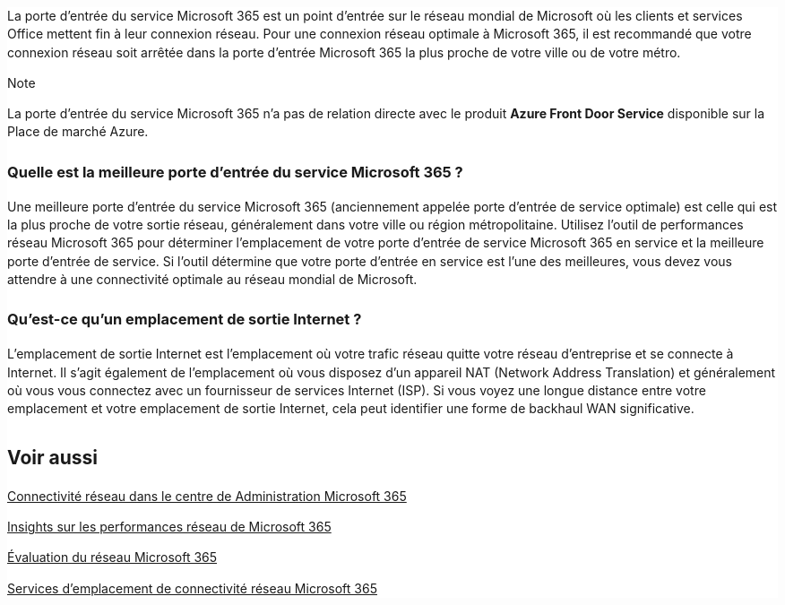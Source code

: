 La porte d’entrée du service Microsoft 365 est un point d’entrée sur le réseau mondial de Microsoft où les clients et services Office mettent fin à leur connexion réseau. Pour une connexion réseau optimale à Microsoft 365, il est recommandé que votre connexion réseau soit arrêtée dans la porte d’entrée Microsoft 365 la plus proche de votre ville ou de votre métro.

> [!NOTE]
> La porte d’entrée du service Microsoft 365 n’a pas de relation directe avec le produit **Azure Front Door Service** disponible sur la Place de marché Azure.

### <a name="what-is-the-best-microsoft-365-service-front-door"></a>Quelle est la meilleure porte d’entrée du service Microsoft 365 ?

Une meilleure porte d’entrée du service Microsoft 365 (anciennement appelée porte d’entrée de service optimale) est celle qui est la plus proche de votre sortie réseau, généralement dans votre ville ou région métropolitaine. Utilisez l’outil de performances réseau Microsoft 365 pour déterminer l’emplacement de votre porte d’entrée de service Microsoft 365 en service et la meilleure porte d’entrée de service. Si l’outil détermine que votre porte d’entrée en service est l’une des meilleures, vous devez vous attendre à une connectivité optimale au réseau mondial de Microsoft.

### <a name="what-is-an-internet-egress-location"></a>Qu’est-ce qu’un emplacement de sortie Internet ?

L’emplacement de sortie Internet est l’emplacement où votre trafic réseau quitte votre réseau d’entreprise et se connecte à Internet. Il s’agit également de l’emplacement où vous disposez d’un appareil NAT (Network Address Translation) et généralement où vous vous connectez avec un fournisseur de services Internet (ISP). Si vous voyez une longue distance entre votre emplacement et votre emplacement de sortie Internet, cela peut identifier une forme de backhaul WAN significative.

## <a name="related-topics"></a>Voir aussi

[Connectivité réseau dans le centre de Administration Microsoft 365](office-365-network-mac-perf-overview.md)

[Insights sur les performances réseau de Microsoft 365](office-365-network-mac-perf-insights.md)

[Évaluation du réseau Microsoft 365](office-365-network-mac-perf-score.md)

[Services d’emplacement de connectivité réseau Microsoft 365](office-365-network-mac-location-services.md)
